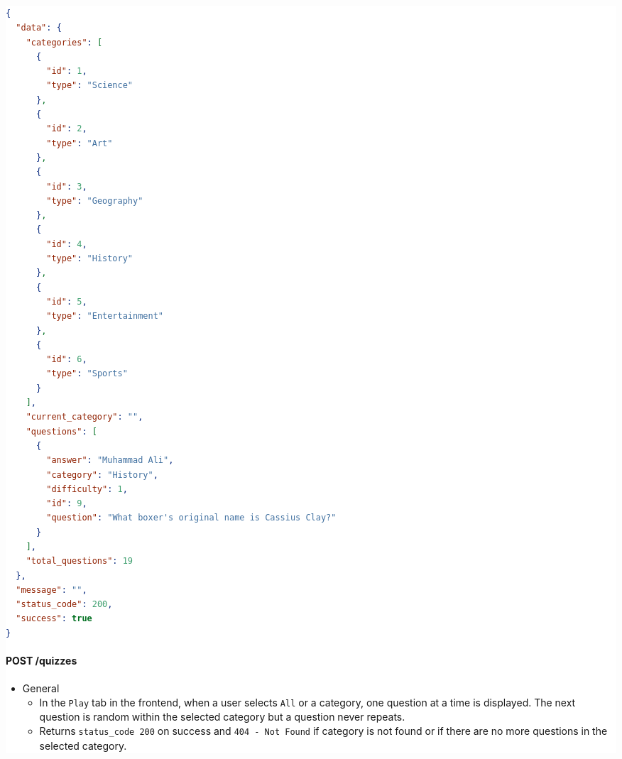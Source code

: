```json
{
  "data": {
    "categories": [
      {
        "id": 1,
        "type": "Science"
      },
      {
        "id": 2,
        "type": "Art"
      },
      {
        "id": 3,
        "type": "Geography"
      },
      {
        "id": 4,
        "type": "History"
      },
      {
        "id": 5,
        "type": "Entertainment"
      },
      {
        "id": 6,
        "type": "Sports"
      }
    ],
    "current_category": "",
    "questions": [
      {
        "answer": "Muhammad Ali",
        "category": "History",
        "difficulty": 1,
        "id": 9,
        "question": "What boxer's original name is Cassius Clay?"
      }
    ],
    "total_questions": 19
  },
  "message": "",
  "status_code": 200,
  "success": true
}
```

#### POST /quizzes

- General
    - In the `Play` tab in the frontend, when a user selects `All` or a category, one question at a time is displayed.
      The
      next question is random within the selected category but a question never repeats.
    - Returns `status_code 200` on success and `404 - Not Found` if category is not found or if there are no more
      questions in the selected category.
